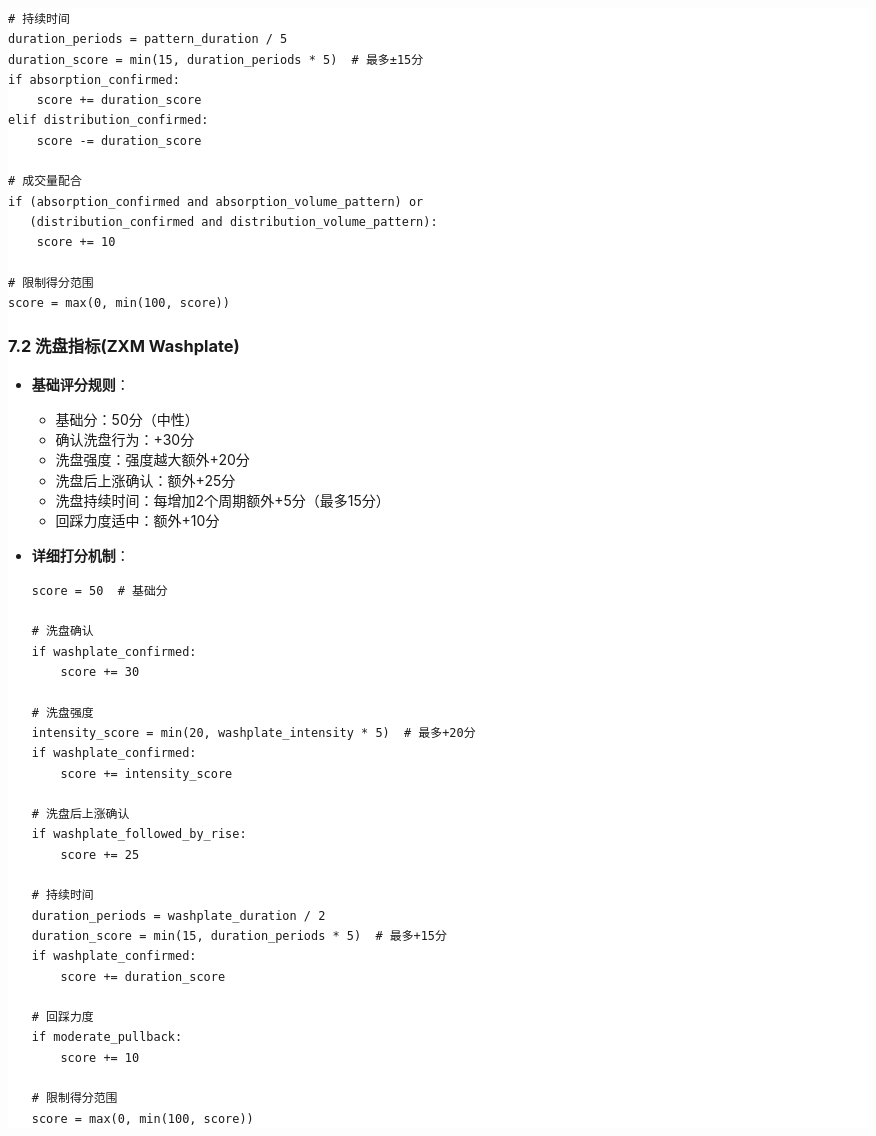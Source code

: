   ```
  # 持续时间
  duration_periods = pattern_duration / 5
  duration_score = min(15, duration_periods * 5)  # 最多±15分
  if absorption_confirmed:
      score += duration_score
  elif distribution_confirmed:
      score -= duration_score
      
  # 成交量配合
  if (absorption_confirmed and absorption_volume_pattern) or 
     (distribution_confirmed and distribution_volume_pattern):
      score += 10
      
  # 限制得分范围
  score = max(0, min(100, score))
  ```

### 7.2 洗盘指标(ZXM Washplate)

- **基础评分规则**：
  - 基础分：50分（中性）
  - 确认洗盘行为：+30分
  - 洗盘强度：强度越大额外+20分
  - 洗盘后上涨确认：额外+25分
  - 洗盘持续时间：每增加2个周期额外+5分（最多15分）
  - 回踩力度适中：额外+10分

- **详细打分机制**：
  ```
  score = 50  # 基础分
  
  # 洗盘确认
  if washplate_confirmed:
      score += 30
      
  # 洗盘强度
  intensity_score = min(20, washplate_intensity * 5)  # 最多+20分
  if washplate_confirmed:
      score += intensity_score
      
  # 洗盘后上涨确认
  if washplate_followed_by_rise:
      score += 25
      
  # 持续时间
  duration_periods = washplate_duration / 2
  duration_score = min(15, duration_periods * 5)  # 最多+15分
  if washplate_confirmed:
      score += duration_score
      
  # 回踩力度
  if moderate_pullback:
      score += 10
      
  # 限制得分范围
  score = max(0, min(100, score))
  ```
